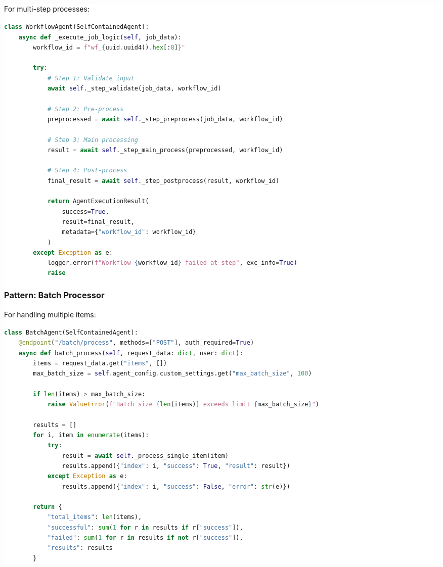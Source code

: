 For multi-step processes:

```python
class WorkflowAgent(SelfContainedAgent):
    async def _execute_job_logic(self, job_data):
        workflow_id = f"wf_{uuid.uuid4().hex[:8]}"
        
        try:
            # Step 1: Validate input
            await self._step_validate(job_data, workflow_id)
            
            # Step 2: Pre-process
            preprocessed = await self._step_preprocess(job_data, workflow_id)
            
            # Step 3: Main processing
            result = await self._step_main_process(preprocessed, workflow_id)
            
            # Step 4: Post-process
            final_result = await self._step_postprocess(result, workflow_id)
            
            return AgentExecutionResult(
                success=True,
                result=final_result,
                metadata={"workflow_id": workflow_id}
            )
        except Exception as e:
            logger.error(f"Workflow {workflow_id} failed at step", exc_info=True)
            raise
```

### Pattern: Batch Processor

For handling multiple items:

```python
class BatchAgent(SelfContainedAgent):
    @endpoint("/batch/process", methods=["POST"], auth_required=True)
    async def batch_process(self, request_data: dict, user: dict):
        items = request_data.get("items", [])
        max_batch_size = self.agent_config.custom_settings.get("max_batch_size", 100)
        
        if len(items) > max_batch_size:
            raise ValueError(f"Batch size {len(items)} exceeds limit {max_batch_size}")
        
        results = []
        for i, item in enumerate(items):
            try:
                result = await self._process_single_item(item)
                results.append({"index": i, "success": True, "result": result})
            except Exception as e:
                results.append({"index": i, "success": False, "error": str(e)})
        
        return {
            "total_items": len(items),
            "successful": sum(1 for r in results if r["success"]),
            "failed": sum(1 for r in results if not r["success"]),
            "results": results
        }
```
